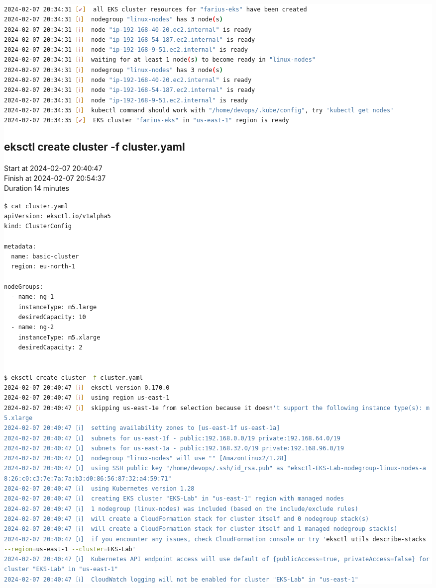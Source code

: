  ```sh
2024-02-07 20:34:31 [✔]  all EKS cluster resources for "farius-eks" have been created
2024-02-07 20:34:31 [ℹ]  nodegroup "linux-nodes" has 3 node(s)
2024-02-07 20:34:31 [ℹ]  node "ip-192-168-40-20.ec2.internal" is ready
2024-02-07 20:34:31 [ℹ]  node "ip-192-168-54-187.ec2.internal" is ready
2024-02-07 20:34:31 [ℹ]  node "ip-192-168-9-51.ec2.internal" is ready
2024-02-07 20:34:31 [ℹ]  waiting for at least 1 node(s) to become ready in "linux-nodes"
2024-02-07 20:34:31 [ℹ]  nodegroup "linux-nodes" has 3 node(s)
2024-02-07 20:34:31 [ℹ]  node "ip-192-168-40-20.ec2.internal" is ready
2024-02-07 20:34:31 [ℹ]  node "ip-192-168-54-187.ec2.internal" is ready
2024-02-07 20:34:31 [ℹ]  node "ip-192-168-9-51.ec2.internal" is ready
2024-02-07 20:34:35 [ℹ]  kubectl command should work with "/home/devops/.kube/config", try 'kubectl get nodes'
2024-02-07 20:34:35 [✔]  EKS cluster "farius-eks" in "us-east-1" region is ready
 ```

## eksctl create cluster -f cluster.yaml
Start at 2024-02-07 20:40:47 <br>
Finish at 2024-02-07 20:54:37 <br>
Duration 14 minutes <br>

```sh
$ cat cluster.yaml
apiVersion: eksctl.io/v1alpha5
kind: ClusterConfig

metadata:
  name: basic-cluster
  region: eu-north-1

nodeGroups:
  - name: ng-1
    instanceType: m5.large
    desiredCapacity: 10
  - name: ng-2
    instanceType: m5.xlarge
    desiredCapacity: 2


$ eksctl create cluster -f cluster.yaml
2024-02-07 20:40:47 [ℹ]  eksctl version 0.170.0
2024-02-07 20:40:47 [ℹ]  using region us-east-1
2024-02-07 20:40:47 [ℹ]  skipping us-east-1e from selection because it doesn't support the following instance type(s): m5.xlarge
2024-02-07 20:40:47 [ℹ]  setting availability zones to [us-east-1f us-east-1a]
2024-02-07 20:40:47 [ℹ]  subnets for us-east-1f - public:192.168.0.0/19 private:192.168.64.0/19
2024-02-07 20:40:47 [ℹ]  subnets for us-east-1a - public:192.168.32.0/19 private:192.168.96.0/19
2024-02-07 20:40:47 [ℹ]  nodegroup "linux-nodes" will use "" [AmazonLinux2/1.28]
2024-02-07 20:40:47 [ℹ]  using SSH public key "/home/devops/.ssh/id_rsa.pub" as "eksctl-EKS-Lab-nodegroup-linux-nodes-a8:26:c0:c3:7e:7a:7a:b3:d0:86:56:87:32:a4:59:71" 
2024-02-07 20:40:47 [ℹ]  using Kubernetes version 1.28
2024-02-07 20:40:47 [ℹ]  creating EKS cluster "EKS-Lab" in "us-east-1" region with managed nodes
2024-02-07 20:40:47 [ℹ]  1 nodegroup (linux-nodes) was included (based on the include/exclude rules)
2024-02-07 20:40:47 [ℹ]  will create a CloudFormation stack for cluster itself and 0 nodegroup stack(s)
2024-02-07 20:40:47 [ℹ]  will create a CloudFormation stack for cluster itself and 1 managed nodegroup stack(s)
2024-02-07 20:40:47 [ℹ]  if you encounter any issues, check CloudFormation console or try 'eksctl utils describe-stacks --region=us-east-1 --cluster=EKS-Lab'
2024-02-07 20:40:47 [ℹ]  Kubernetes API endpoint access will use default of {publicAccess=true, privateAccess=false} for cluster "EKS-Lab" in "us-east-1"
2024-02-07 20:40:47 [ℹ]  CloudWatch logging will not be enabled for cluster "EKS-Lab" in "us-east-1"
```